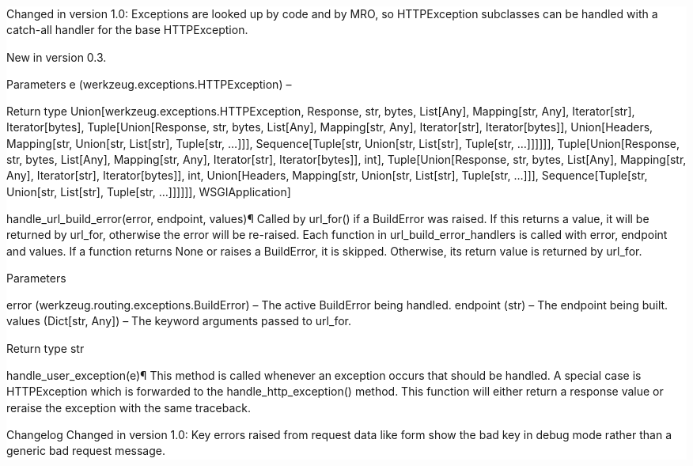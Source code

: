 
Changed in version 1.0: Exceptions are looked up by code and by MRO, so
HTTPException subclasses can be handled with a catch-all
handler for the base HTTPException.


New in version 0.3.


Parameters
e (werkzeug.exceptions.HTTPException) – 

Return type
Union[werkzeug.exceptions.HTTPException, Response, str, bytes, List[Any], Mapping[str, Any], Iterator[str], Iterator[bytes], Tuple[Union[Response, str, bytes, List[Any], Mapping[str, Any], Iterator[str], Iterator[bytes]], Union[Headers, Mapping[str, Union[str, List[str], Tuple[str, …]]], Sequence[Tuple[str, Union[str, List[str], Tuple[str, …]]]]]], Tuple[Union[Response, str, bytes, List[Any], Mapping[str, Any], Iterator[str], Iterator[bytes]], int], Tuple[Union[Response, str, bytes, List[Any], Mapping[str, Any], Iterator[str], Iterator[bytes]], int, Union[Headers, Mapping[str, Union[str, List[str], Tuple[str, …]]], Sequence[Tuple[str, Union[str, List[str], Tuple[str, …]]]]]], WSGIApplication]






handle_url_build_error(error, endpoint, values)¶
Called by url_for() if a
BuildError was raised. If this returns
a value, it will be returned by url_for, otherwise the error
will be re-raised.
Each function in url_build_error_handlers is called with
error, endpoint and values. If a function returns
None or raises a BuildError, it is skipped. Otherwise,
its return value is returned by url_for.

Parameters

error (werkzeug.routing.exceptions.BuildError) – The active BuildError being handled.
endpoint (str) – The endpoint being built.
values (Dict[str, Any]) – The keyword arguments passed to url_for.


Return type
str






handle_user_exception(e)¶
This method is called whenever an exception occurs that
should be handled. A special case is HTTPException which is forwarded to the
handle_http_exception() method. This function will either
return a response value or reraise the exception with the same
traceback.

Changelog
Changed in version 1.0: Key errors raised from request data like form show the
bad key in debug mode rather than a generic bad request
message.
